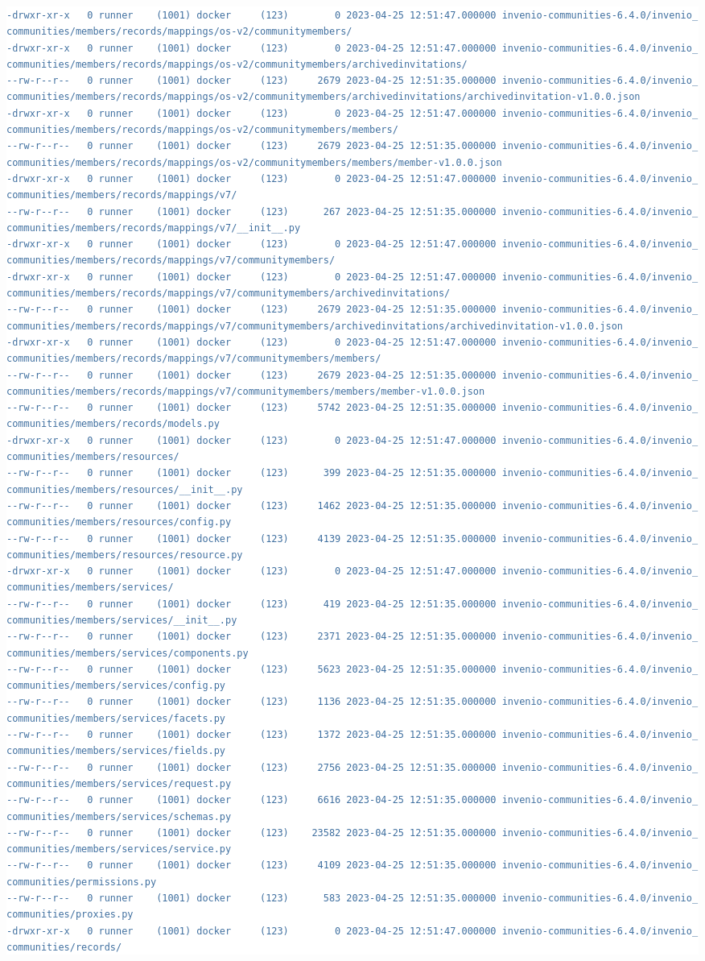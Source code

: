 ```diff
-drwxr-xr-x   0 runner    (1001) docker     (123)        0 2023-04-25 12:51:47.000000 invenio-communities-6.4.0/invenio_communities/members/records/mappings/os-v2/communitymembers/
-drwxr-xr-x   0 runner    (1001) docker     (123)        0 2023-04-25 12:51:47.000000 invenio-communities-6.4.0/invenio_communities/members/records/mappings/os-v2/communitymembers/archivedinvitations/
--rw-r--r--   0 runner    (1001) docker     (123)     2679 2023-04-25 12:51:35.000000 invenio-communities-6.4.0/invenio_communities/members/records/mappings/os-v2/communitymembers/archivedinvitations/archivedinvitation-v1.0.0.json
-drwxr-xr-x   0 runner    (1001) docker     (123)        0 2023-04-25 12:51:47.000000 invenio-communities-6.4.0/invenio_communities/members/records/mappings/os-v2/communitymembers/members/
--rw-r--r--   0 runner    (1001) docker     (123)     2679 2023-04-25 12:51:35.000000 invenio-communities-6.4.0/invenio_communities/members/records/mappings/os-v2/communitymembers/members/member-v1.0.0.json
-drwxr-xr-x   0 runner    (1001) docker     (123)        0 2023-04-25 12:51:47.000000 invenio-communities-6.4.0/invenio_communities/members/records/mappings/v7/
--rw-r--r--   0 runner    (1001) docker     (123)      267 2023-04-25 12:51:35.000000 invenio-communities-6.4.0/invenio_communities/members/records/mappings/v7/__init__.py
-drwxr-xr-x   0 runner    (1001) docker     (123)        0 2023-04-25 12:51:47.000000 invenio-communities-6.4.0/invenio_communities/members/records/mappings/v7/communitymembers/
-drwxr-xr-x   0 runner    (1001) docker     (123)        0 2023-04-25 12:51:47.000000 invenio-communities-6.4.0/invenio_communities/members/records/mappings/v7/communitymembers/archivedinvitations/
--rw-r--r--   0 runner    (1001) docker     (123)     2679 2023-04-25 12:51:35.000000 invenio-communities-6.4.0/invenio_communities/members/records/mappings/v7/communitymembers/archivedinvitations/archivedinvitation-v1.0.0.json
-drwxr-xr-x   0 runner    (1001) docker     (123)        0 2023-04-25 12:51:47.000000 invenio-communities-6.4.0/invenio_communities/members/records/mappings/v7/communitymembers/members/
--rw-r--r--   0 runner    (1001) docker     (123)     2679 2023-04-25 12:51:35.000000 invenio-communities-6.4.0/invenio_communities/members/records/mappings/v7/communitymembers/members/member-v1.0.0.json
--rw-r--r--   0 runner    (1001) docker     (123)     5742 2023-04-25 12:51:35.000000 invenio-communities-6.4.0/invenio_communities/members/records/models.py
-drwxr-xr-x   0 runner    (1001) docker     (123)        0 2023-04-25 12:51:47.000000 invenio-communities-6.4.0/invenio_communities/members/resources/
--rw-r--r--   0 runner    (1001) docker     (123)      399 2023-04-25 12:51:35.000000 invenio-communities-6.4.0/invenio_communities/members/resources/__init__.py
--rw-r--r--   0 runner    (1001) docker     (123)     1462 2023-04-25 12:51:35.000000 invenio-communities-6.4.0/invenio_communities/members/resources/config.py
--rw-r--r--   0 runner    (1001) docker     (123)     4139 2023-04-25 12:51:35.000000 invenio-communities-6.4.0/invenio_communities/members/resources/resource.py
-drwxr-xr-x   0 runner    (1001) docker     (123)        0 2023-04-25 12:51:47.000000 invenio-communities-6.4.0/invenio_communities/members/services/
--rw-r--r--   0 runner    (1001) docker     (123)      419 2023-04-25 12:51:35.000000 invenio-communities-6.4.0/invenio_communities/members/services/__init__.py
--rw-r--r--   0 runner    (1001) docker     (123)     2371 2023-04-25 12:51:35.000000 invenio-communities-6.4.0/invenio_communities/members/services/components.py
--rw-r--r--   0 runner    (1001) docker     (123)     5623 2023-04-25 12:51:35.000000 invenio-communities-6.4.0/invenio_communities/members/services/config.py
--rw-r--r--   0 runner    (1001) docker     (123)     1136 2023-04-25 12:51:35.000000 invenio-communities-6.4.0/invenio_communities/members/services/facets.py
--rw-r--r--   0 runner    (1001) docker     (123)     1372 2023-04-25 12:51:35.000000 invenio-communities-6.4.0/invenio_communities/members/services/fields.py
--rw-r--r--   0 runner    (1001) docker     (123)     2756 2023-04-25 12:51:35.000000 invenio-communities-6.4.0/invenio_communities/members/services/request.py
--rw-r--r--   0 runner    (1001) docker     (123)     6616 2023-04-25 12:51:35.000000 invenio-communities-6.4.0/invenio_communities/members/services/schemas.py
--rw-r--r--   0 runner    (1001) docker     (123)    23582 2023-04-25 12:51:35.000000 invenio-communities-6.4.0/invenio_communities/members/services/service.py
--rw-r--r--   0 runner    (1001) docker     (123)     4109 2023-04-25 12:51:35.000000 invenio-communities-6.4.0/invenio_communities/permissions.py
--rw-r--r--   0 runner    (1001) docker     (123)      583 2023-04-25 12:51:35.000000 invenio-communities-6.4.0/invenio_communities/proxies.py
-drwxr-xr-x   0 runner    (1001) docker     (123)        0 2023-04-25 12:51:47.000000 invenio-communities-6.4.0/invenio_communities/records/
```